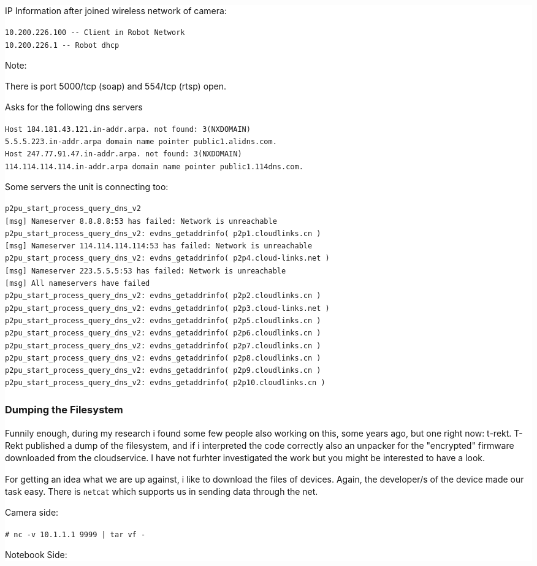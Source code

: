 IP Information after joined wireless network of camera:    
    
    10.200.226.100 -- Client in Robot Network  
    10.200.226.1 -- Robot dhcp  

Note:

There is port 5000/tcp (soap) and 554/tcp (rtsp) open.  

Asks for the following dns servers

    
    
    Host 184.181.43.121.in-addr.arpa. not found: 3(NXDOMAIN)
    5.5.5.223.in-addr.arpa domain name pointer public1.alidns.com.
    Host 247.77.91.47.in-addr.arpa. not found: 3(NXDOMAIN)
    114.114.114.114.in-addr.arpa domain name pointer public1.114dns.com.

Some servers the unit is connecting too:

    
    
    p2pu_start_process_query_dns_v2
    [msg] Nameserver 8.8.8.8:53 has failed: Network is unreachable
    p2pu_start_process_query_dns_v2: evdns_getaddrinfo( p2p1.cloudlinks.cn )
    [msg] Nameserver 114.114.114.114:53 has failed: Network is unreachable
    p2pu_start_process_query_dns_v2: evdns_getaddrinfo( p2p4.cloud-links.net )
    [msg] Nameserver 223.5.5.5:53 has failed: Network is unreachable
    [msg] All nameservers have failed
    p2pu_start_process_query_dns_v2: evdns_getaddrinfo( p2p2.cloudlinks.cn )
    p2pu_start_process_query_dns_v2: evdns_getaddrinfo( p2p3.cloud-links.net )
    p2pu_start_process_query_dns_v2: evdns_getaddrinfo( p2p5.cloudlinks.cn )
    p2pu_start_process_query_dns_v2: evdns_getaddrinfo( p2p6.cloudlinks.cn )
    p2pu_start_process_query_dns_v2: evdns_getaddrinfo( p2p7.cloudlinks.cn )
    p2pu_start_process_query_dns_v2: evdns_getaddrinfo( p2p8.cloudlinks.cn )
    p2pu_start_process_query_dns_v2: evdns_getaddrinfo( p2p9.cloudlinks.cn )
    p2pu_start_process_query_dns_v2: evdns_getaddrinfo( p2p10.cloudlinks.cn )

### Dumping the Filesystem

Funnily enough, during my research i found some few people also working on
this, some years ago, but one right now: t-rekt. T-Rekt published a dump of
the filesystem, and if i interpreted the code correctly also an unpacker for
the "encrypted" firmware downloaded from the cloudservice. I have not furhter
investigated the work but you might be interested to have a look.

For getting an idea what we are up against, i like to download the files of
devices. Again, the developer/s of the device made our task easy. There is
`netcat` which supports us in sending data through the net.

Camera side:

    
    
    # nc -v 10.1.1.1 9999 | tar vf -

Notebook Side:
